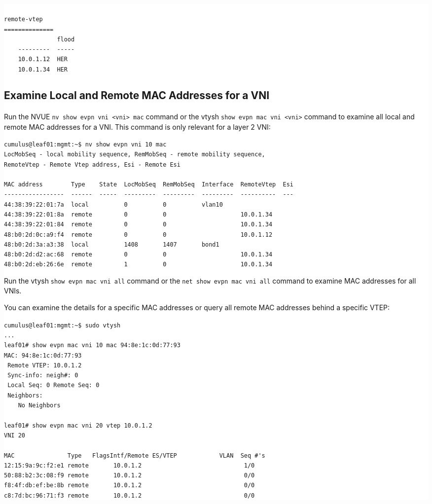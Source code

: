 ```

remote-vtep
==============
               flood
    ---------  -----
    10.0.1.12  HER  
    10.0.1.34  HER  
```

## Examine Local and Remote MAC Addresses for a VNI

Run the NVUE `nv show evpn vni <vni> mac` command or the vtysh `show evpn mac vni <vni>` command to examine all local and remote MAC addresses for a VNI. This command is only relevant for a layer 2 VNI:

```
cumulus@leaf01:mgmt:~$ nv show evpn vni 10 mac                                                                               
LocMobSeq - local mobility sequence, RemMobSeq - remote mobility sequence,       
RemoteVtep - Remote Vtep address, Esi - Remote Esi                               
                                                                                 
MAC address        Type    State  LocMobSeq  RemMobSeq  Interface  RemoteVtep  Esi
-----------------  ------  -----  ---------  ---------  ---------  ----------  ---
44:38:39:22:01:7a  local          0          0          vlan10                    
44:38:39:22:01:8a  remote         0          0                     10.0.1.34      
44:38:39:22:01:84  remote         0          0                     10.0.1.34      
48:b0:2d:0c:a9:f4  remote         0          0                     10.0.1.12      
48:b0:2d:3a:a3:38  local          1408       1407       bond1                     
48:b0:2d:d2:ac:68  remote         0          0                     10.0.1.34      
48:b0:2d:eb:26:6e  remote         1          0                     10.0.1.34      
```

Run the vtysh `show evpn mac vni all` command or the `net show evpn mac vni all` command to examine MAC addresses for all VNIs.

You can examine the details for a specific MAC addresses or query all remote MAC addresses behind a specific VTEP:

```
cumulus@leaf01:mgmt:~$ sudo vtysh
...
leaf01# show evpn mac vni 10 mac 94:8e:1c:0d:77:93
MAC: 94:8e:1c:0d:77:93
 Remote VTEP: 10.0.1.2
 Sync-info: neigh#: 0
 Local Seq: 0 Remote Seq: 0
 Neighbors:
    No Neighbors

leaf01# show evpn mac vni 20 vtep 10.0.1.2
VNI 20

MAC               Type   FlagsIntf/Remote ES/VTEP            VLAN  Seq #'s
12:15:9a:9c:f2:e1 remote       10.0.1.2                             1/0
50:88:b2:3c:08:f9 remote       10.0.1.2                             0/0
f8:4f:db:ef:be:8b remote       10.0.1.2                             0/0
c8:7d:bc:96:71:f3 remote       10.0.1.2                             0/0
```
